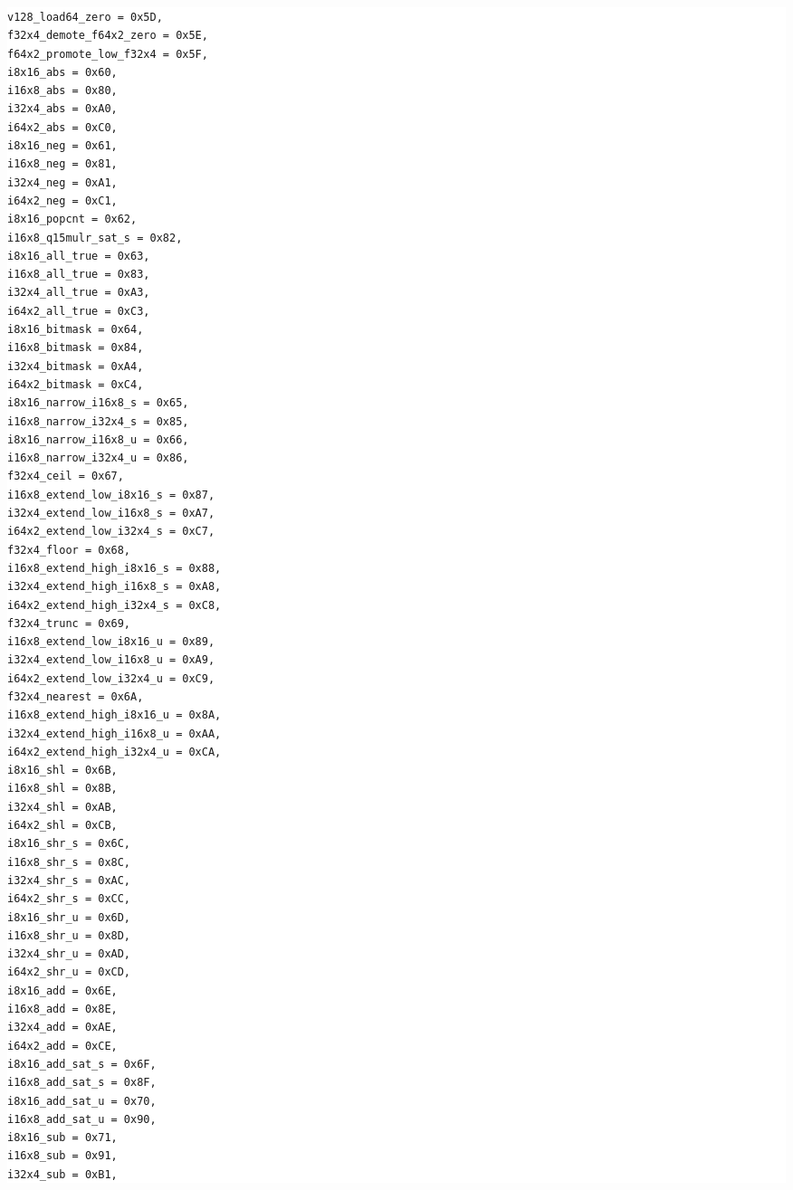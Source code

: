     v128_load64_zero = 0x5D,
    f32x4_demote_f64x2_zero = 0x5E,
    f64x2_promote_low_f32x4 = 0x5F,
    i8x16_abs = 0x60,
    i16x8_abs = 0x80,
    i32x4_abs = 0xA0,
    i64x2_abs = 0xC0,
    i8x16_neg = 0x61,
    i16x8_neg = 0x81,
    i32x4_neg = 0xA1,
    i64x2_neg = 0xC1,
    i8x16_popcnt = 0x62,
    i16x8_q15mulr_sat_s = 0x82,
    i8x16_all_true = 0x63,
    i16x8_all_true = 0x83,
    i32x4_all_true = 0xA3,
    i64x2_all_true = 0xC3,
    i8x16_bitmask = 0x64,
    i16x8_bitmask = 0x84,
    i32x4_bitmask = 0xA4,
    i64x2_bitmask = 0xC4,
    i8x16_narrow_i16x8_s = 0x65,
    i16x8_narrow_i32x4_s = 0x85,
    i8x16_narrow_i16x8_u = 0x66,
    i16x8_narrow_i32x4_u = 0x86,
    f32x4_ceil = 0x67,
    i16x8_extend_low_i8x16_s = 0x87,
    i32x4_extend_low_i16x8_s = 0xA7,
    i64x2_extend_low_i32x4_s = 0xC7,
    f32x4_floor = 0x68,
    i16x8_extend_high_i8x16_s = 0x88,
    i32x4_extend_high_i16x8_s = 0xA8,
    i64x2_extend_high_i32x4_s = 0xC8,
    f32x4_trunc = 0x69,
    i16x8_extend_low_i8x16_u = 0x89,
    i32x4_extend_low_i16x8_u = 0xA9,
    i64x2_extend_low_i32x4_u = 0xC9,
    f32x4_nearest = 0x6A,
    i16x8_extend_high_i8x16_u = 0x8A,
    i32x4_extend_high_i16x8_u = 0xAA,
    i64x2_extend_high_i32x4_u = 0xCA,
    i8x16_shl = 0x6B,
    i16x8_shl = 0x8B,
    i32x4_shl = 0xAB,
    i64x2_shl = 0xCB,
    i8x16_shr_s = 0x6C,
    i16x8_shr_s = 0x8C,
    i32x4_shr_s = 0xAC,
    i64x2_shr_s = 0xCC,
    i8x16_shr_u = 0x6D,
    i16x8_shr_u = 0x8D,
    i32x4_shr_u = 0xAD,
    i64x2_shr_u = 0xCD,
    i8x16_add = 0x6E,
    i16x8_add = 0x8E,
    i32x4_add = 0xAE,
    i64x2_add = 0xCE,
    i8x16_add_sat_s = 0x6F,
    i16x8_add_sat_s = 0x8F,
    i8x16_add_sat_u = 0x70,
    i16x8_add_sat_u = 0x90,
    i8x16_sub = 0x71,
    i16x8_sub = 0x91,
    i32x4_sub = 0xB1,
